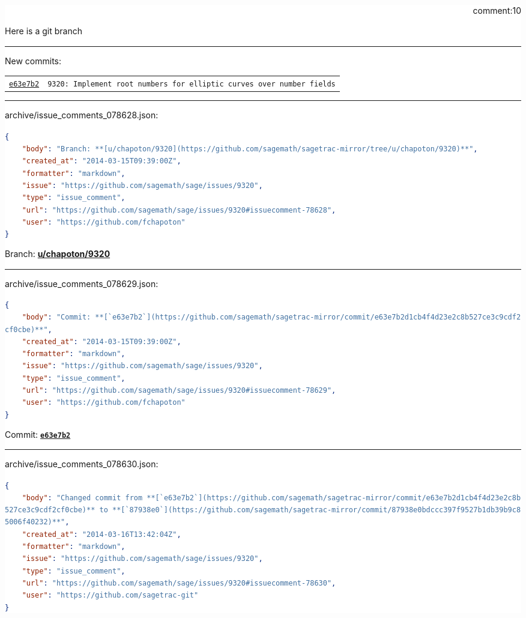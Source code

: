 <div id="comment:10" align="right">comment:10</div>

Here is a git branch

---
New commits:
<table><tr><td><a href="https://github.com/sagemath/sagetrac-mirror/commit/e63e7b2d1cb4f4d23e2c8b527ce3c9cdf2cf0cbe"><code>e63e7b2</code></a></td><td><code>9320: Implement root numbers for elliptic curves over number fields</code></td></tr></table>




---

archive/issue_comments_078628.json:
```json
{
    "body": "Branch: **[u/chapoton/9320](https://github.com/sagemath/sagetrac-mirror/tree/u/chapoton/9320)**",
    "created_at": "2014-03-15T09:39:00Z",
    "formatter": "markdown",
    "issue": "https://github.com/sagemath/sage/issues/9320",
    "type": "issue_comment",
    "url": "https://github.com/sagemath/sage/issues/9320#issuecomment-78628",
    "user": "https://github.com/fchapoton"
}
```

Branch: **[u/chapoton/9320](https://github.com/sagemath/sagetrac-mirror/tree/u/chapoton/9320)**



---

archive/issue_comments_078629.json:
```json
{
    "body": "Commit: **[`e63e7b2`](https://github.com/sagemath/sagetrac-mirror/commit/e63e7b2d1cb4f4d23e2c8b527ce3c9cdf2cf0cbe)**",
    "created_at": "2014-03-15T09:39:00Z",
    "formatter": "markdown",
    "issue": "https://github.com/sagemath/sage/issues/9320",
    "type": "issue_comment",
    "url": "https://github.com/sagemath/sage/issues/9320#issuecomment-78629",
    "user": "https://github.com/fchapoton"
}
```

Commit: **[`e63e7b2`](https://github.com/sagemath/sagetrac-mirror/commit/e63e7b2d1cb4f4d23e2c8b527ce3c9cdf2cf0cbe)**



---

archive/issue_comments_078630.json:
```json
{
    "body": "Changed commit from **[`e63e7b2`](https://github.com/sagemath/sagetrac-mirror/commit/e63e7b2d1cb4f4d23e2c8b527ce3c9cdf2cf0cbe)** to **[`87938e0`](https://github.com/sagemath/sagetrac-mirror/commit/87938e0bdccc397f9527b1db39b9c85006f40232)**",
    "created_at": "2014-03-16T13:42:04Z",
    "formatter": "markdown",
    "issue": "https://github.com/sagemath/sage/issues/9320",
    "type": "issue_comment",
    "url": "https://github.com/sagemath/sage/issues/9320#issuecomment-78630",
    "user": "https://github.com/sagetrac-git"
}
```
